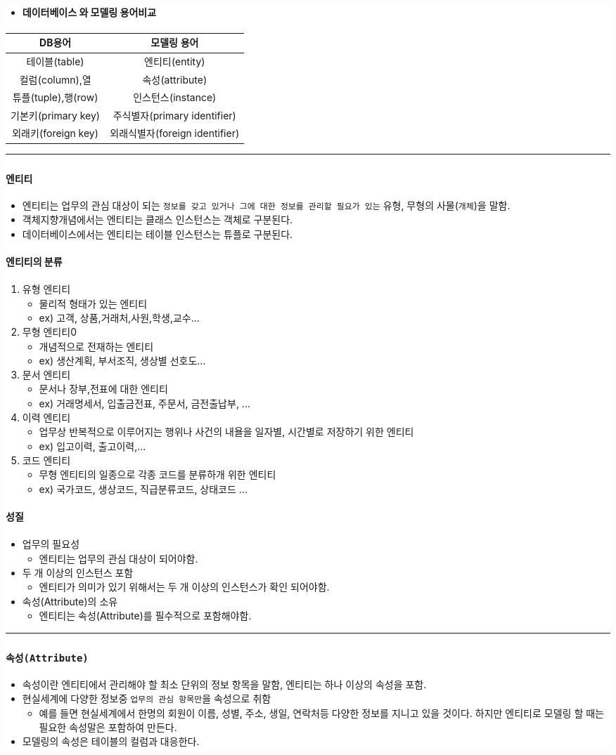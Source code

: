 - #### 데이터베이스 와 모델링 용어비교
|DB용어|모델링 용어|
|:------------:|:-------------------:|
|테이블(table)|엔티티(entity)|
|컬럼(column),열|속성(attribute)|
|튜플(tuple),행(row)|인스턴스(instance)|
|기본키(primary key)|주식별자(primary identifier)|
|외래키(foreign key)|외래식별자(foreign identifier)|

---
### `엔티티`
- 엔티티는 업무의 관심 대상이 되는 `정보를 갖고 있거나 그에 대한 정보를 관리할 필요가 있는` 유형, 무형의 사물(`개체`)을 말함.
- 객체지향개념에서는 엔티티는 클래스 인스턴스는 객체로 구분된다.
- 데이터베이스에서는 엔티티는 테이블 인스턴스는 튜플로 구분된다.

#### 엔티티의 분류
1. 유형 엔티티
    - 물리적 형태가 있는 엔티티
    - ex) 고객, 상품,거래처,사원,학생,교수...
1. 무형 엔티티0
    - 개념적으로 전재하는 엔티티
    - ex) 생산계획, 부서조직, 생상별 선호도...
1. 문서 엔티티
    - 문서나 장부,전표에 대한 엔티티
    - ex) 거래명세서, 입출금전표, 주문서, 금전출납부, ...
1. 이력 엔티티
    - 업무상 반복적으로 이루어지는 행위나 사건의 내욜을 일자별, 시간별로 저장하기 위한 엔티티
    - ex) 입고이력, 출고이력,...
1. 코드 엔티티
    - 무형 엔티티의 일종으로 각종 코드를 분류하개 위한 엔티티
    - ex) 국가코드, 생상코드, 직급분류코드, 상태코드 ...

#### 성질
- 업무의 필요성
    - 엔티티는 업무의 관심 대상이 되어야함.
- 두 개 이상의 인스턴스 포함
    - 엔티티가 의미가 있기 위해서는 두 개 이상의 인스턴스가 확인 되어야함.
- 속성(Attribute)의 소유
    - 엔티티는 속성(Attribute)를 필수적으로 포함해야함.

---
### `속성(Attribute)`
- 속성이란 엔티티에서 관리해야 할 최소 단위의 정보 항목을 말함, 엔티티는 하나 이상의 속성을 포함.
- 현실세계에 다양한 정보중 `업무의 관심 항목만`을 속성으로 취함
    - 예를 들면 현실세계에서 한명의 회원이 이름, 성별, 주소, 생일, 연락처등 다양한 정보를 지니고 있을 것이다. 하지만 엔티티로 모델링 할 때는 필요한 속성말은 포함하여 만든다.
- 모델링의 속성은 테이블의 컬럼과 대응한다.
